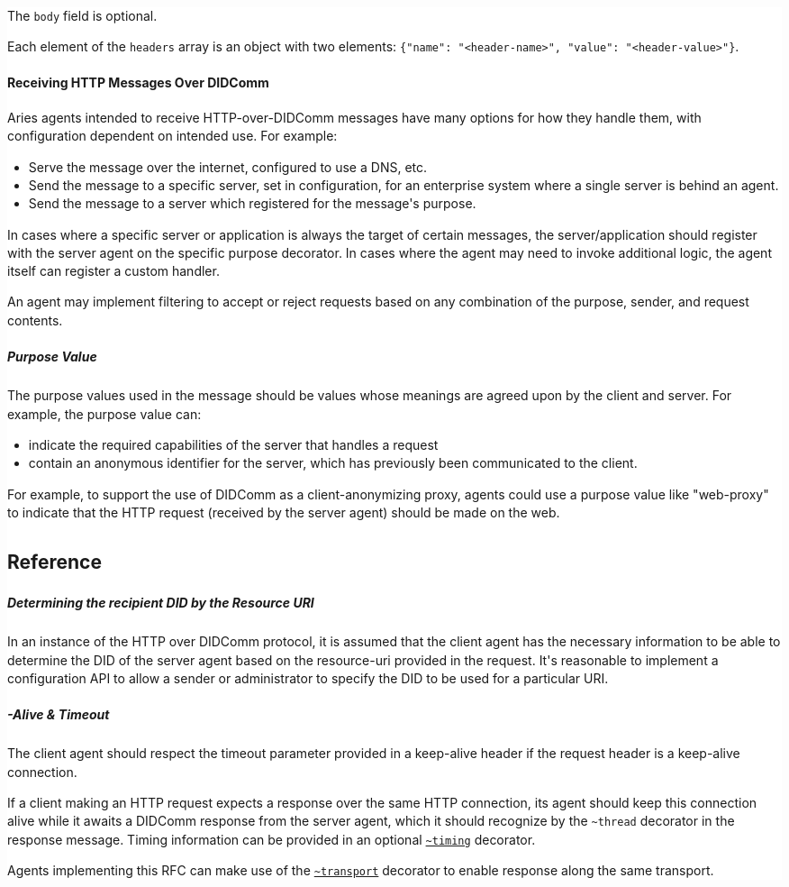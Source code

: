The `body` field is optional.

Each element of the `headers` array is an object with two elements:
`{"name": "<header-name>", "value": "<header-value>"}`.

#### Receiving HTTP Messages Over DIDComm

Aries agents intended to receive HTTP-over-DIDComm messages have many options for how they handle them, with configuration dependent on intended use. For example:
- Serve the message over the internet, configured to use a DNS, etc.
- Send the message to a specific server, set in configuration, for an enterprise system where a single server is behind an agent.
- Send the message to a server which registered for the message's purpose.

In cases where a specific server or application is always the target of certain messages, the server/application should register with the server agent on the specific purpose decorator. In cases where the agent may need to invoke additional logic, the agent itself can register a custom handler.

An agent may implement filtering to accept or reject requests based on any combination of the purpose, sender, and request contents.

##### Purpose Value

The purpose values used in the message should be values whose meanings are agreed upon by the client and server. For example, the purpose value can:
 - indicate the required capabilities of the server that handles a request
 - contain an anonymous identifier for the server, which has previously been communicated to the client.

For example, to support the use of DIDComm as a client-anonymizing proxy, agents could use a purpose value like "web-proxy" to indicate that the HTTP request  (received by the server agent) should be made on the web.

## Reference

##### Determining the recipient DID by the Resource URI

In an instance of the HTTP over DIDComm protocol, it is assumed that the client agent has the necessary information to be able to determine the DID of the server agent based on the resource-uri provided in the request. It's reasonable to implement a configuration API to allow a sender or administrator to specify the DID to be used for a particular URI.

##### -Alive & Timeout

The client agent should respect the timeout parameter provided in a keep-alive header if the request header is a keep-alive connection.

If a client making an HTTP request expects a response over the same HTTP connection, its agent should keep this connection alive while it awaits a DIDComm response from the server agent, which it should recognize by the `~thread` decorator in the response message. Timing information can be provided in an optional [`~timing`](/features/0032-message-timing/README.md) decorator. 


Agents implementing this RFC can make use of the [`~transport`](/features/0092-transport-return-route/README.md) decorator to enable response along the same transport.
